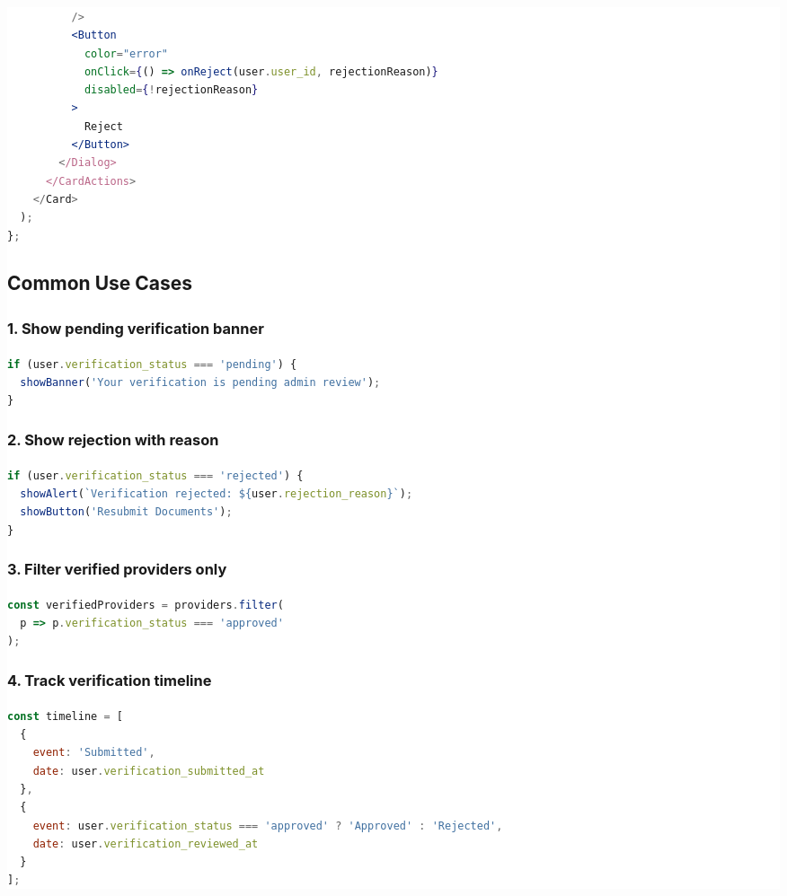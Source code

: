 ```jsx
          />
          <Button 
            color="error" 
            onClick={() => onReject(user.user_id, rejectionReason)}
            disabled={!rejectionReason}
          >
            Reject
          </Button>
        </Dialog>
      </CardActions>
    </Card>
  );
};
```

## Common Use Cases

### 1. Show pending verification banner
```javascript
if (user.verification_status === 'pending') {
  showBanner('Your verification is pending admin review');
}
```

### 2. Show rejection with reason
```javascript
if (user.verification_status === 'rejected') {
  showAlert(`Verification rejected: ${user.rejection_reason}`);
  showButton('Resubmit Documents');
}
```

### 3. Filter verified providers only
```javascript
const verifiedProviders = providers.filter(
  p => p.verification_status === 'approved'
);
```

### 4. Track verification timeline
```javascript
const timeline = [
  {
    event: 'Submitted',
    date: user.verification_submitted_at
  },
  {
    event: user.verification_status === 'approved' ? 'Approved' : 'Rejected',
    date: user.verification_reviewed_at
  }
];
```
